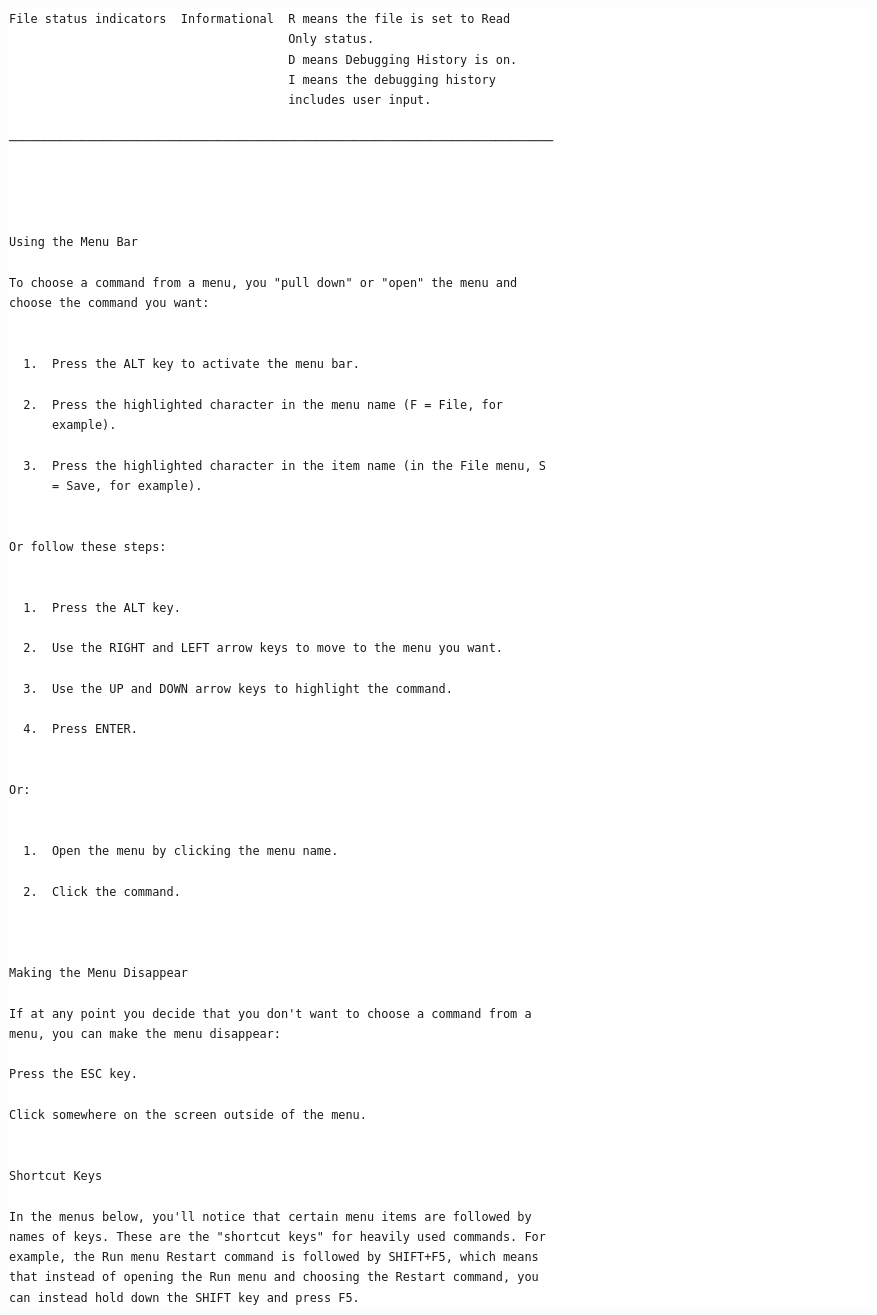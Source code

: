 	File status indicators  Informational  R means the file is set to Read
	                                       Only status.
	                                       D means Debugging History is on.
	                                       I means the debugging history
	                                       includes user input.
	
	────────────────────────────────────────────────────────────────────────────
	
	
	
	
	Using the Menu Bar
	
	To choose a command from a menu, you "pull down" or "open" the menu and
	choose the command you want:
	
	
	  1.  Press the ALT key to activate the menu bar.
	
	  2.  Press the highlighted character in the menu name (F = File, for
	      example).
	
	  3.  Press the highlighted character in the item name (in the File menu, S
	      = Save, for example).
	
	
	Or follow these steps:
	
	
	  1.  Press the ALT key.
	
	  2.  Use the RIGHT and LEFT arrow keys to move to the menu you want.
	
	  3.  Use the UP and DOWN arrow keys to highlight the command.
	
	  4.  Press ENTER.
	
	
	Or:
	
	
	  1.  Open the menu by clicking the menu name.
	
	  2.  Click the command.
	
	
	
	Making the Menu Disappear
	
	If at any point you decide that you don't want to choose a command from a
	menu, you can make the menu disappear:
	
	Press the ESC key.
	
	Click somewhere on the screen outside of the menu.
	
	
	Shortcut Keys
	
	In the menus below, you'll notice that certain menu items are followed by
	names of keys. These are the "shortcut keys" for heavily used commands. For
	example, the Run menu Restart command is followed by SHIFT+F5, which means
	that instead of opening the Run menu and choosing the Restart command, you
	can instead hold down the SHIFT key and press F5.
	